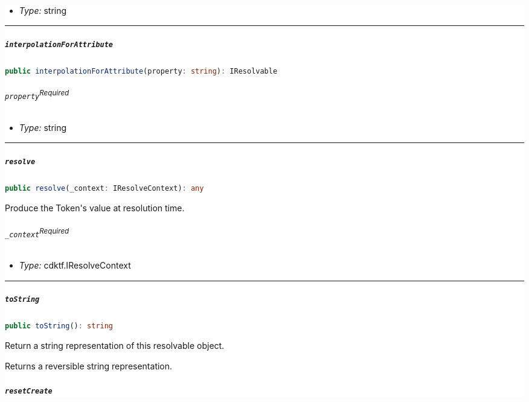 - *Type:* string

---

##### `interpolationForAttribute` <a name="interpolationForAttribute" id="@cdktf/provider-azurerm.databricksWorkspaceCustomerManagedKey.DatabricksWorkspaceCustomerManagedKeyTimeoutsOutputReference.interpolationForAttribute"></a>

```typescript
public interpolationForAttribute(property: string): IResolvable
```

###### `property`<sup>Required</sup> <a name="property" id="@cdktf/provider-azurerm.databricksWorkspaceCustomerManagedKey.DatabricksWorkspaceCustomerManagedKeyTimeoutsOutputReference.interpolationForAttribute.parameter.property"></a>

- *Type:* string

---

##### `resolve` <a name="resolve" id="@cdktf/provider-azurerm.databricksWorkspaceCustomerManagedKey.DatabricksWorkspaceCustomerManagedKeyTimeoutsOutputReference.resolve"></a>

```typescript
public resolve(_context: IResolveContext): any
```

Produce the Token's value at resolution time.

###### `_context`<sup>Required</sup> <a name="_context" id="@cdktf/provider-azurerm.databricksWorkspaceCustomerManagedKey.DatabricksWorkspaceCustomerManagedKeyTimeoutsOutputReference.resolve.parameter._context"></a>

- *Type:* cdktf.IResolveContext

---

##### `toString` <a name="toString" id="@cdktf/provider-azurerm.databricksWorkspaceCustomerManagedKey.DatabricksWorkspaceCustomerManagedKeyTimeoutsOutputReference.toString"></a>

```typescript
public toString(): string
```

Return a string representation of this resolvable object.

Returns a reversible string representation.

##### `resetCreate` <a name="resetCreate" id="@cdktf/provider-azurerm.databricksWorkspaceCustomerManagedKey.DatabricksWorkspaceCustomerManagedKeyTimeoutsOutputReference.resetCreate"></a>
